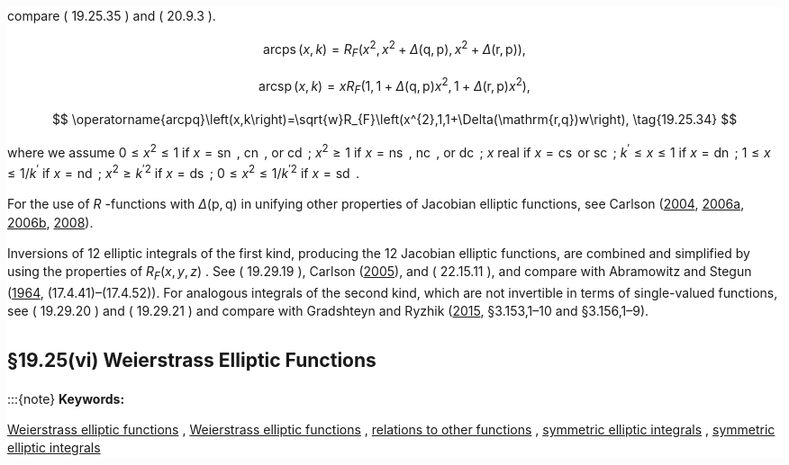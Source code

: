 compare ( 19.25.35 ) and ( 20.9.3 ).


<a id="E32"></a>
$$
\operatorname{arcps}\left(x,k\right)=R_{F}\left(x^{2},x^{2}+\Delta(\mathrm{q,p}),x^{2}+\Delta(\mathrm{r,p})\right), \tag{19.25.32}
$$


<a id="E33"></a>
$$
\operatorname{arcsp}\left(x,k\right)=xR_{F}\left(1,1+\Delta(\mathrm{q,p})x^{2},1+\Delta(\mathrm{r,p})x^{2}\right), \tag{19.25.33}
$$


<a id="E34"></a>
$$
\operatorname{arcpq}\left(x,k\right)=\sqrt{w}R_{F}\left(x^{2},1,1+\Delta(\mathrm{r,q})w\right), \tag{19.25.34}
$$

where we assume $0\leq x^{2}\leq 1$ if $x=\operatorname{sn}$ , $\operatorname{cn}$ , or $\operatorname{cd}$ ; $x^{2}\geq 1$ if $x=\operatorname{ns}$ , $\operatorname{nc}$ , or $\operatorname{dc}$ ; $x$ real if $x=\operatorname{cs}$ or $\operatorname{sc}$ ; $k^{\prime}\leq x\leq 1$ if $x=\operatorname{dn}$ ; $1\leq x\leq 1/k^{\prime}$ if $x=\operatorname{nd}$ ; $x^{2}\geq{k^{\prime}}^{2}$ if $x=\operatorname{ds}$ ; $0\leq x^{2}\leq 1/{k^{\prime}}^{2}$ if $x=\operatorname{sd}$ .

For the use of $R$ -functions with $\Delta(\mathrm{p,q})$ in unifying other properties of Jacobian elliptic functions, see Carlson ([2004](./bib/C.html#bib445 "Symmetry in c, d, n of Jacobian elliptic functions"), [2006a](./bib/C.html#bib447 "Some reformulated properties of Jacobian elliptic functions"), [2006b](./bib/C.html#bib448 "Table of integrals of squared Jacobian elliptic functions and reductions of related hypergeometric R -functions"), [2008](./bib/C.html#bib449 "Power series for inverse Jacobian elliptic functions")).

Inversions of 12 elliptic integrals of the first kind, producing the 12 Jacobian elliptic functions, are combined and simplified by using the properties of $R_{F}\left(x,y,z\right)$ . See ( 19.29.19 ), Carlson ([2005](./bib/C.html#bib446 "Jacobian elliptic functions as inverses of an integral")), and ( 22.15.11 ), and compare with Abramowitz and Stegun ([1964](./bib/index.html#bib24 "Handbook of Mathematical Functions with Formulas, Graphs, and Mathematical Tables"), (17.4.41)–(17.4.52)). For analogous integrals of the second kind, which are not invertible in terms of single-valued functions, see ( 19.29.20 ) and ( 19.29.21 ) and compare with Gradshteyn and Ryzhik ([2015](./bib/G.html#bib972 "Table of integrals, series, and products"), §3.153,1–10 and §3.156,1–9).


## §19.25(vi) Weierstrass Elliptic Functions

:::{note}
**Keywords:**

[Weierstrass elliptic functions](http://dlmf.nist.gov/search/search?q=Weierstrass%0Aelliptic%20functions) , [Weierstrass elliptic functions](http://dlmf.nist.gov/search/search?q=Weierstrass%20elliptic%20functions) , [relations to other functions](http://dlmf.nist.gov/search/search?q=relations%20to%20other%20functions) , [symmetric elliptic integrals](http://dlmf.nist.gov/search/search?q=symmetric%20elliptic%0Aintegrals) , [symmetric elliptic integrals](http://dlmf.nist.gov/search/search?q=symmetric%20elliptic%20integrals)
